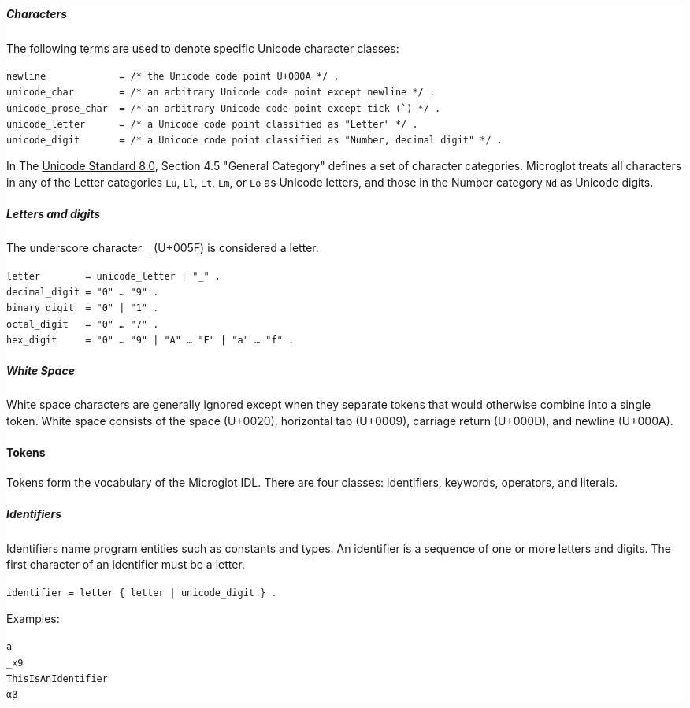 ##### Characters

The following terms are used to denote specific Unicode character classes:
```ebnf
newline             = /* the Unicode code point U+000A */ .
unicode_char        = /* an arbitrary Unicode code point except newline */ .
unicode_prose_char  = /* an arbitrary Unicode code point except tick (`) */ .
unicode_letter      = /* a Unicode code point classified as "Letter" */ .
unicode_digit       = /* a Unicode code point classified as "Number, decimal digit" */ .
```

In The [Unicode Standard 8.0](https://www.unicode.org/versions/Unicode8.0.0/),
Section 4.5 "General Category" defines a set of character categories. Microglot
treats all characters in any of the Letter categories `Lu`, `Ll`, `Lt`, `Lm`, or
`Lo` as Unicode letters, and those in the Number category `Nd` as Unicode
digits.

##### Letters and digits

The underscore character `_` (U+005F) is considered a letter.

```ebnf
letter        = unicode_letter | "_" .
decimal_digit = "0" … "9" .
binary_digit  = "0" | "1" .
octal_digit   = "0" … "7" .
hex_digit     = "0" … "9" | "A" … "F" | "a" … "f" .
```
##### White Space

White space characters are generally ignored except when they separate tokens
that would otherwise combine into a single token. White space consists of the
space (U+0020), horizontal tab (U+0009), carriage return (U+000D), and newline
(U+000A).

#### Tokens

Tokens form the vocabulary of the Microglot IDL. There are four classes:
identifiers, keywords, operators, and literals.

##### Identifiers

Identifiers name program entities such as constants and types. An identifier is
a sequence of one or more letters and digits. The first character of an
identifier must be a letter.

```ebnf
identifier = letter { letter | unicode_digit } .
```

Examples:
```
a
_x9
ThisIsAnIdentifier
αβ
```
